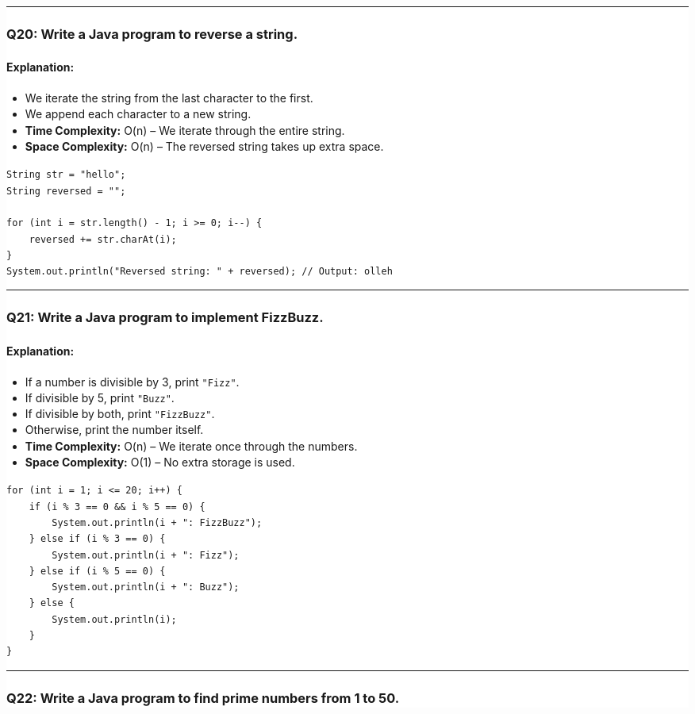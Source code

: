 
---

### **Q20: Write a Java program to reverse a string.**

#### **Explanation**:

- We iterate the string from the last character to the first.
- We append each character to a new string.
- **Time Complexity:** O(n) – We iterate through the entire string.
- **Space Complexity:** O(n) – The reversed string takes up extra space.

```
String str = "hello";
String reversed = "";

for (int i = str.length() - 1; i >= 0; i--) {
    reversed += str.charAt(i);
}
System.out.println("Reversed string: " + reversed); // Output: olleh

```

---

### **Q21: Write a Java program to implement FizzBuzz.**

#### **Explanation**:

- If a number is divisible by 3, print `"Fizz"`.
- If divisible by 5, print `"Buzz"`.
- If divisible by both, print `"FizzBuzz"`.
- Otherwise, print the number itself.
- **Time Complexity:** O(n) – We iterate once through the numbers.
- **Space Complexity:** O(1) – No extra storage is used.

```
for (int i = 1; i <= 20; i++) {
    if (i % 3 == 0 && i % 5 == 0) {
        System.out.println(i + ": FizzBuzz");
    } else if (i % 3 == 0) {
        System.out.println(i + ": Fizz");
    } else if (i % 5 == 0) {
        System.out.println(i + ": Buzz");
    } else {
        System.out.println(i);
    }
}

```

---

### **Q22: Write a Java program to find prime numbers from 1 to 50.**

